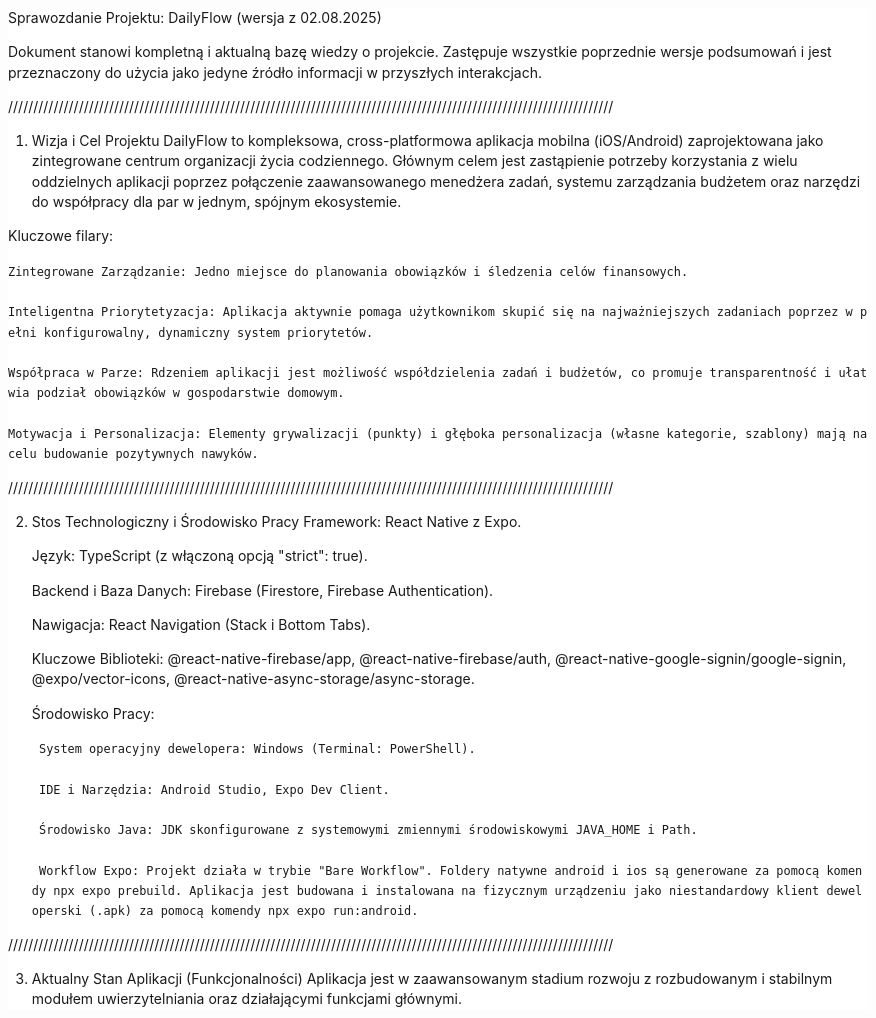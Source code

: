 Sprawozdanie Projektu: DailyFlow (wersja z 02.08.2025)

Dokument stanowi kompletną i aktualną bazę wiedzy o projekcie. Zastępuje wszystkie poprzednie wersje podsumowań i jest przeznaczony do użycia jako jedyne źródło informacji w przyszłych interakcjach.

////////////////////////////////////////////////////////////////////////////////////////////////////////////////////////

1. Wizja i Cel Projektu
DailyFlow to kompleksowa, cross-platformowa aplikacja mobilna (iOS/Android) zaprojektowana jako zintegrowane centrum organizacji życia codziennego. Głównym celem jest zastąpienie potrzeby korzystania z wielu oddzielnych aplikacji poprzez połączenie zaawansowanego menedżera zadań, systemu zarządzania budżetem oraz narzędzi do współpracy dla par w jednym, spójnym ekosystemie.

Kluczowe filary:

    Zintegrowane Zarządzanie: Jedno miejsce do planowania obowiązków i śledzenia celów finansowych.

    Inteligentna Priorytetyzacja: Aplikacja aktywnie pomaga użytkownikom skupić się na najważniejszych zadaniach poprzez w pełni konfigurowalny, dynamiczny system priorytetów.

    Współpraca w Parze: Rdzeniem aplikacji jest możliwość współdzielenia zadań i budżetów, co promuje transparentność i ułatwia podział obowiązków w gospodarstwie domowym.

    Motywacja i Personalizacja: Elementy grywalizacji (punkty) i głęboka personalizacja (własne kategorie, szablony) mają na celu budowanie pozytywnych nawyków.

////////////////////////////////////////////////////////////////////////////////////////////////////////////////////////

2. Stos Technologiczny i Środowisko Pracy
    Framework: React Native z Expo.

    Język: TypeScript (z włączoną opcją "strict": true).

    Backend i Baza Danych: Firebase (Firestore, Firebase Authentication).

    Nawigacja: React Navigation (Stack i Bottom Tabs).

    Kluczowe Biblioteki: @react-native-firebase/app, @react-native-firebase/auth, @react-native-google-signin/google-signin, @expo/vector-icons, @react-native-async-storage/async-storage.

    Środowisko Pracy:

        System operacyjny dewelopera: Windows (Terminal: PowerShell).

        IDE i Narzędzia: Android Studio, Expo Dev Client.

        Środowisko Java: JDK skonfigurowane z systemowymi zmiennymi środowiskowymi JAVA_HOME i Path.

        Workflow Expo: Projekt działa w trybie "Bare Workflow". Foldery natywne android i ios są generowane za pomocą komendy npx expo prebuild. Aplikacja jest budowana i instalowana na fizycznym urządzeniu jako niestandardowy klient deweloperski (.apk) za pomocą komendy npx expo run:android.

////////////////////////////////////////////////////////////////////////////////////////////////////////////////////////

3. Aktualny Stan Aplikacji (Funkcjonalności)
Aplikacja jest w zaawansowanym stadium rozwoju z rozbudowanym i stabilnym modułem uwierzytelniania oraz działającymi funkcjami głównymi.
